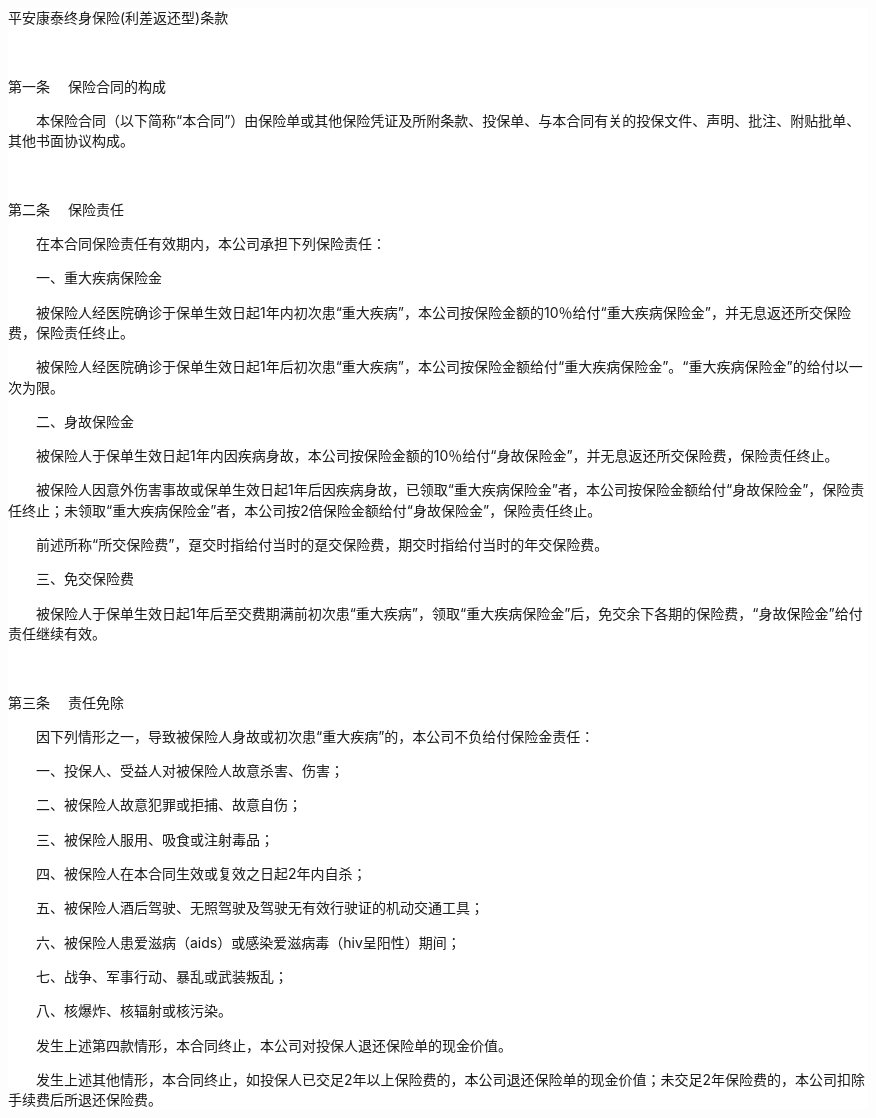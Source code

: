 



平安康泰终身保险(利差返还型)条款



 

　　

第一条
　保险合同的构成

　　本保险合同（以下简称“本合同”）由保险单或其他保险凭证及所附条款、投保单、与本合同有关的投保文件、声明、批注、附贴批单、其他书面协议构成。

　　

第二条
　保险责任

　　在本合同保险责任有效期内，本公司承担下列保险责任：

　　一、重大疾病保险金

　　被保险人经医院确诊于保单生效日起1年内初次患“重大疾病”，本公司按保险金额的10％给付“重大疾病保险金”，并无息返还所交保险费，保险责任终止。

　　被保险人经医院确诊于保单生效日起1年后初次患“重大疾病”，本公司按保险金额给付“重大疾病保险金”。“重大疾病保险金”的给付以一次为限。

　　二、身故保险金

　　被保险人于保单生效日起1年内因疾病身故，本公司按保险金额的10％给付“身故保险金”，并无息返还所交保险费，保险责任终止。

　　被保险人因意外伤害事故或保单生效日起1年后因疾病身故，已领取“重大疾病保险金”者，本公司按保险金额给付“身故保险金”，保险责任终止；未领取“重大疾病保险金”者，本公司按2倍保险金额给付“身故保险金”，保险责任终止。

　　前述所称“所交保险费”，趸交时指给付当时的趸交保险费，期交时指给付当时的年交保险费。

　　三、免交保险费

　　被保险人于保单生效日起1年后至交费期满前初次患“重大疾病”，领取“重大疾病保险金”后，免交余下各期的保险费，“身故保险金”给付责任继续有效。

　　

第三条
　责任免除

　　因下列情形之一，导致被保险人身故或初次患“重大疾病”的，本公司不负给付保险金责任：

　　一、投保人、受益人对被保险人故意杀害、伤害；

　　二、被保险人故意犯罪或拒捕、故意自伤；

　　三、被保险人服用、吸食或注射毒品；

　　四、被保险人在本合同生效或复效之日起2年内自杀；

　　五、被保险人酒后驾驶、无照驾驶及驾驶无有效行驶证的机动交通工具；

　　六、被保险人患爱滋病（aids）或感染爱滋病毒（hiv呈阳性）期间；

　　七、战争、军事行动、暴乱或武装叛乱；

　　八、核爆炸、核辐射或核污染。

　　发生上述第四款情形，本合同终止，本公司对投保人退还保险单的现金价值。

　　发生上述其他情形，本合同终止，如投保人已交足2年以上保险费的，本公司退还保险单的现金价值；未交足2年保险费的，本公司扣除手续费后所退还保险费。
